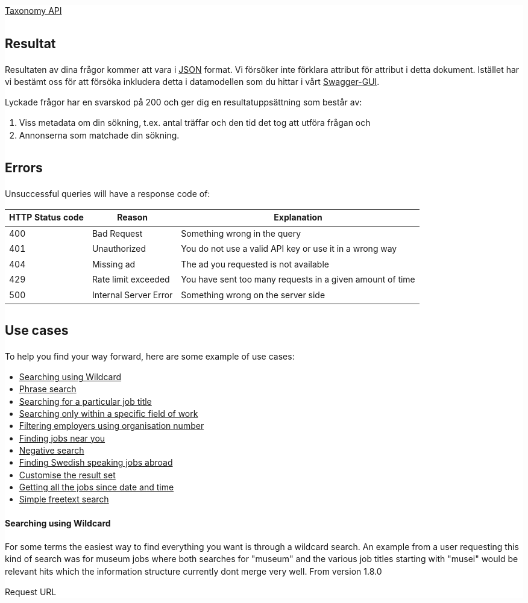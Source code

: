  [Taxonomy API](https://jobtechdev.se/docs/apis/taxonomy/)

## Resultat
Resultaten av dina frågor kommer att vara i  [JSON](https://en.wikipedia.org/wiki/JSON) format. Vi försöker inte förklara attribut för attribut i detta dokument. 
Istället har vi bestämt oss för att försöka inkludera detta i datamodellen som du hittar i vårt
[Swagger-GUI](https://jobsearch.api.jobtechdev.se).

Lyckade frågor har en svarskod på 200 och ger dig en resultatuppsättning som består av:
1. Viss metadata om din sökning, t.ex. antal träffar och den tid det tog att utföra frågan och
2. Annonserna som matchade din sökning.


## Errors
Unsuccessful queries will have a response code of:

| HTTP Status code | Reason | Explanation |
| ------------- | ------------- | -------------|
| 400 | Bad Request | Something wrong in the query |
| 401 | Unauthorized | You do not use a valid API key or use it in a wrong way |
| 404 | Missing ad | The ad you requested is not available |
| 429 | Rate limit exceeded | You have sent too many requests in a given amount of time |
| 500 | Internal Server Error | Something wrong on the server side |



## Use cases 
To help you find your way forward, here are some example of use cases:

* [Searching using Wildcard](#Searching-using-Wildcard)
* [Phrase search](#Phrase-search)
* [Searching for a particular job title](#Searching-for-a-particular-job-title)
* [Searching only within a specific field of work](#Searching-only-within-a-specific-field-of-work)
* [Filtering employers using organisation number](#Filtering-employers-using-organisation-number)
* [Finding jobs near you](#Finding-jobs-near-you)
* [Negative search](#Negative-search)
* [Finding Swedish speaking jobs abroad](#Finding-Swedish-speaking-jobs-abroad)
* [Customise the result set](#Customise-the-result-set)
* [Getting all the jobs since date and time](#Getting-all-the-jobs-since-date-and-time)
* [Simple freetext search](#Simple-freetext-search)


#### Searching using Wildcard
For some terms the easiest way to find everything you want is through a wildcard search. An example from a user requesting this kind of search was for museum jobs where both searches for "museum" and the various job titles starting with "musei" would be  relevant hits which the information structure currently dont merge very well. From version 1.8.0

Request URL
	